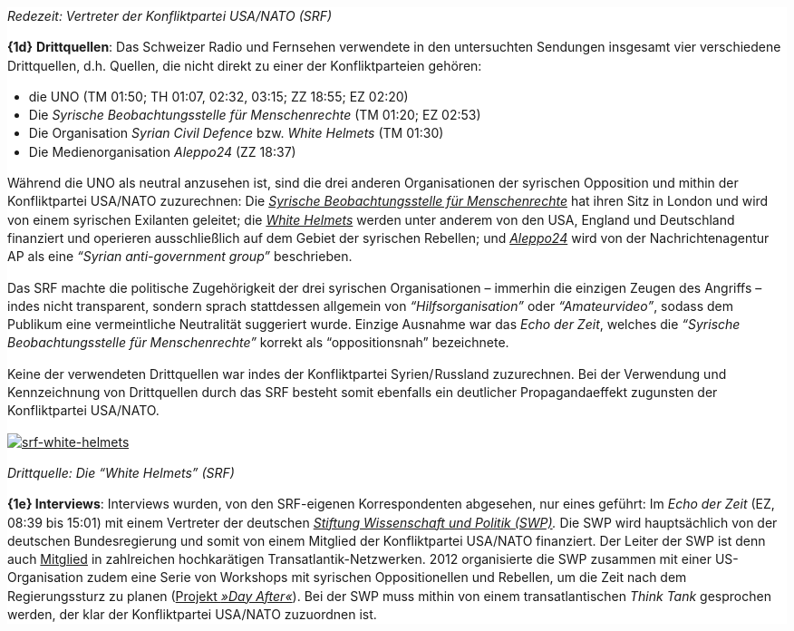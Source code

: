 *Redezeit: Vertreter der Konfliktpartei USA/NATO (SRF)*

**{1d}** **Drittquellen**: Das Schweizer Radio und Fernsehen verwendete
in den untersuchten Sendungen insgesamt vier verschiedene Dritt­quellen,
d.h. Quellen, die nicht direkt zu einer der Konfliktparteien gehören:

  - die UNO (TM 01:50; TH 01:07, 02:32, 03:15; ZZ 18:55; EZ 02:20)
  - Die *Syrische Beobachtungsstelle für Menschenrechte* (TM 01:20; EZ
    02:53)
  - Die Organisation *Syrian Civil Defence* bzw. *White Helmets* (TM
    01:30)
  - Die Medienorganisation *Aleppo24* (ZZ 18:37)

Während die UNO als neutral anzusehen ist, sind die drei anderen
Organisationen der syrischen Opposition und mithin der Konfliktpartei
USA/NATO zuzurechnen: Die *[Syrische Beobach­tungs­stelle für
Menschen­rechte](https://de.wikipedia.org/wiki/Syrische_Beobachtungsstelle_f%C3%BCr_Menschenrechte)*
hat ihren Sitz in London und wird von einem syrischen Exilanten
geleitet; die *[White
Helmets](https://en.wikipedia.org/wiki/Syrian_Civil_Defense)* werden
unter anderem von den USA, England und Deutschland finanziert und
operieren ausschließlich auf dem Gebiet der syrischen Rebellen; und
*[Aleppo24](http://hosted2.ap.org/APDEFAULT/3d281c11a96b4ad082fe88aa0db04305/Article_2016-09-20-Syria/id-c7267984287249e3be724a1da5e14af6)*
wird von der Nachrichtenagentur AP als eine *“Syrian anti-government
group”* beschrieben.

Das SRF machte die politische Zugehörigkeit der drei syrischen
Organisationen – immerhin die einzigen Zeugen des Angriffs – indes nicht
transparent, sondern sprach stattdessen allgemein von
*“Hilfsorganisation”* oder *“Amateurvideo”*, sodass dem Publikum eine
vermeintliche Neutralität suggeriert wurde. Einzige Ausnahme war das
*Echo der Zeit*, welches die *“Syrische Beobachtungsstelle für
Menschenrechte”* korrekt als “oppositionsnah” bezeichnete.

Keine der verwendeten Drittquellen war indes der Konfliktpartei
Syrien/ Russland zuzurechnen. Bei der Verwendung und Kennzeichnung von
Drittquellen durch das SRF besteht somit ebenfalls ein deutlicher
Propagandaeffekt zugunsten der Konfliktpartei
USA/NATO.

[![srf-white-helmets](https://swprs.files.wordpress.com/2016/10/srf-white-helmets.png?w=600&h=337)](https://swprs.files.wordpress.com/2016/10/srf-white-helmets.png)

*Drittquelle: Die “White Helmets” (SRF)*

**{1e} Interviews**: Interviews wurden, von den SRF-eigenen
Korrespondenten abgesehen, nur eines geführt: Im *Echo der Zeit* (EZ,
08:39 bis 15:01) mit einem Vertreter der deutschen *[Stiftung
Wissenschaft und Politik
(SWP)](https://de.wikipedia.org/wiki/Stiftung_Wissenschaft_und_Politik).*
Die SWP wird hauptsächlich von der deutschen Bundesregierung und somit
von einem Mitglied der Konfliktpartei USA/NATO finanziert. Der Leiter
der SWP ist denn auch
[Mitglied](https://spiegelkabinett-blog.blogspot.com/2014/05/stiftung-fur-wissenschaft-und-politik.html)
in zahlreichen hochkarätigen Transatlantik-Netzwerken. 2012 organisierte
die SWP zusammen mit einer US-Organisation zudem eine Serie von
Workshops mit syrischen Oppositionellen und Rebellen, um die Zeit nach
dem Regierungssturz zu planen ([Projekt *»Day
After«*](http://www.zeit.de/2012/31/Syrien-Bundesregierung)). Bei der
SWP muss mithin von einem transatlantischen *Think Tank* gesprochen
werden, der klar der Konfliktpartei USA/NATO zuzuordnen ist.

